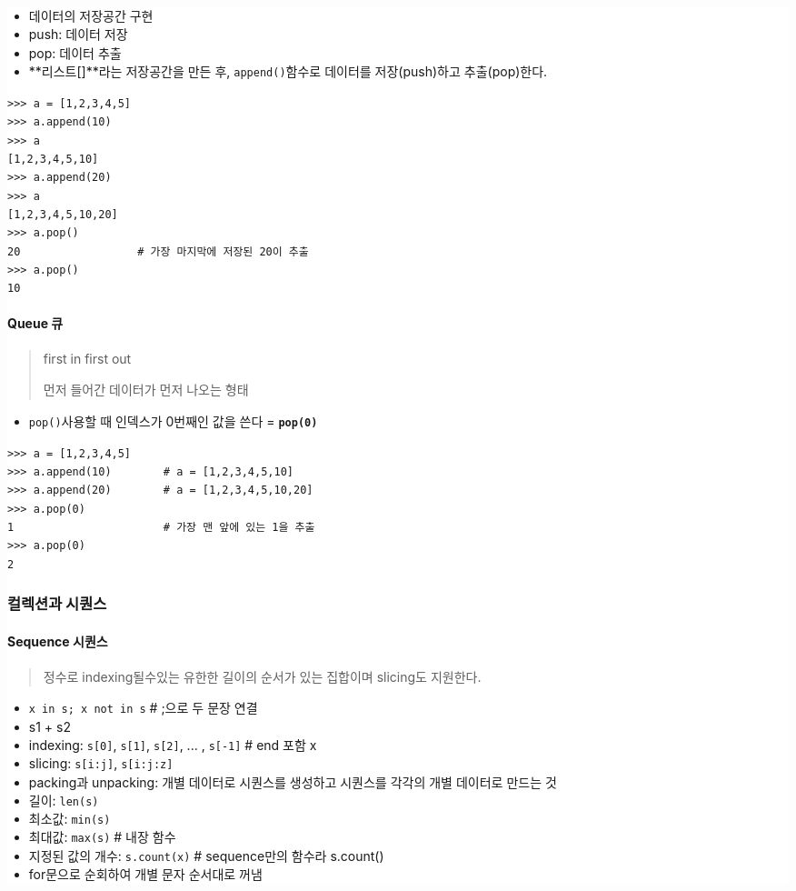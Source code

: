 * 데이터의 저장공간 구현
* push: 데이터 저장
* pop: 데이터 추출
* **리스트[]**라는 저장공간을 만든 후, `append()`함수로 데이터를 저장(push)하고 추출(pop)한다.

```
>>> a = [1,2,3,4,5]
>>> a.append(10)
>>> a
[1,2,3,4,5,10]
>>> a.append(20)
>>> a
[1,2,3,4,5,10,20]
>>> a.pop()
20					# 가장 마지막에 저장된 20이 추출
>>> a.pop()
10
```



#### Queue 큐

> first in first out
>
> 먼저 들어간 데이터가 먼저 나오는 형태

* `pop()`사용할 때 인덱스가 0번째인 값을 쓴다 = **`pop(0)`**

```
>>> a = [1,2,3,4,5]
>>> a.append(10)		# a = [1,2,3,4,5,10]
>>> a.append(20)		# a = [1,2,3,4,5,10,20]
>>> a.pop(0)
1						# 가장 맨 앞에 있는 1을 추출 
>>> a.pop(0)
2
```



### 컬렉션과 시퀀스

#### Sequence 시퀀스

> 정수로 indexing될수있는 유한한 길이의 순서가 있는 집합이며 slicing도 지원한다.

* `x in s; x not in s` 		# ;으로 두 문장 연결 
* s1 + s2
* indexing: `s[0]`, `s[1]`, `s[2]`, ... , `s[-1]`      # end 포함 x
* slicing: `s[i:j]`, `s[i:j:z]`
* packing과 unpacking: 개별 데이터로 시퀀스를 생성하고 시퀀스를 각각의 개별 데이터로 만드는 것
* 길이: `len(s)`
* 최소값: `min(s)`
* 최대값: `max(s)`                                 # 내장 함수
* 지정된 값의 개수: `s.count(x)`        # sequence만의 함수라 s.count()
* for문으로 순회하여 개별 문자 순서대로 꺼냄
